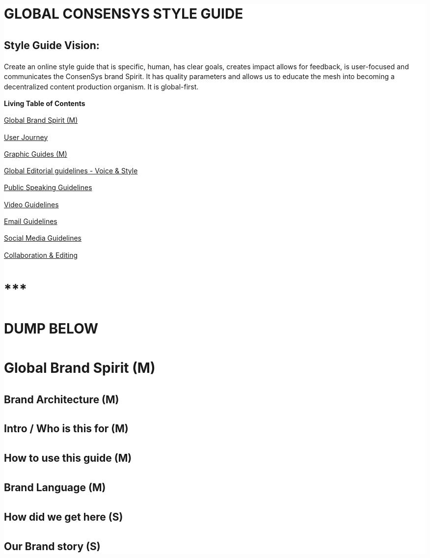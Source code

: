 # **GLOBAL CONSENSYS STYLE GUIDE**

## **Style Guide Vision:**

Create an online style guide that is specific, human, has clear goals, creates impact allows for feedback, is user-focused and communicates the ConsenSys brand Spirit. It has quality parameters and allows us to educate the mesh into becoming a decentralized content production organism. It is global-first.

**Living Table of Contents**

[Global Brand Spirit (M)](#heading=h.w2fbjdcatl7y)

[User Journey](#heading=h.csusza99xorp)

[Graphic Guides (M) ](#heading=h.o1dv9kagvf7e)

[Global Editorial guidelines - Voice & Style](#heading=h.da63be2562f)

[Public Speaking Guidelines](#heading=h.iw605z8o0pkm)

[Video Guidelines](#heading=h.3jox3dsn70tw)

[Email Guidelines](#heading=h.9q4ef3fhtqle)

[Social Media Guidelines](#heading=h.ckaw00ykdftz)

[Collaboration & Editing](#heading=h.uczixzmkrl31)

# ***


# **DUMP BELOW**

# Global Brand Spirit  (M) 

## Brand Architecture (M) 

## Intro / Who is this for (M) 

## How to use this guide (M) 

## Brand Language (M) 

## How did we get here (S) 

## Our Brand story (S)
